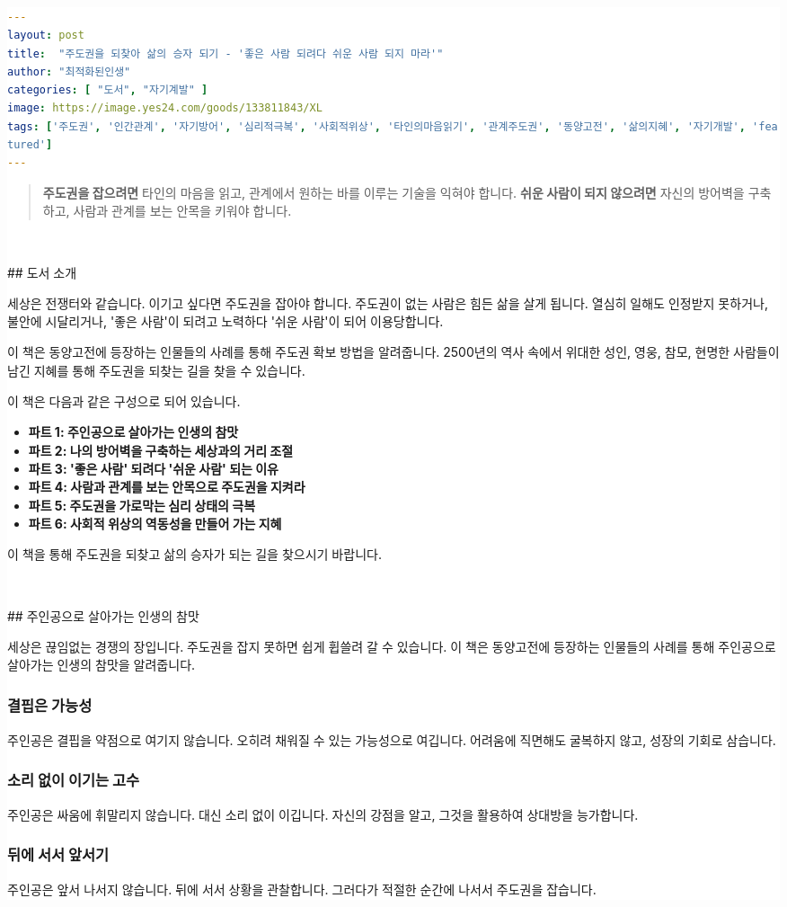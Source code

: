 ```yaml
---
layout: post
title:  "주도권을 되찾아 삶의 승자 되기 - '좋은 사람 되려다 쉬운 사람 되지 마라'"
author: "최적화된인생"
categories: [ "도서", "자기계발" ]
image: https://image.yes24.com/goods/133811843/XL
tags: ['주도권', '인간관계', '자기방어', '심리적극복', '사회적위상', '타인의마음읽기', '관계주도권', '동양고전', '삶의지혜', '자기개발', 'featured']
---
```

> **주도권을 잡으려면** 타인의 마음을 읽고, 관계에서 원하는 바를 이루는 기술을 익혀야 합니다.
**쉬운 사람이 되지 않으려면** 자신의 방어벽을 구축하고, 사람과 관계를 보는 안목을 키워야 합니다.

<p>&nbsp;</p>
## 도서 소개



세상은 전쟁터와 같습니다. 이기고 싶다면 주도권을 잡아야 합니다. 주도권이 없는 사람은 힘든 삶을 살게 됩니다. 열심히 일해도 인정받지 못하거나, 불안에 시달리거나, '좋은 사람'이 되려고 노력하다 '쉬운 사람'이 되어 이용당합니다.



이 책은 동양고전에 등장하는 인물들의 사례를 통해 주도권 확보 방법을 알려줍니다. 2500년의 역사 속에서 위대한 성인, 영웅, 참모, 현명한 사람들이 남긴 지혜를 통해 주도권을 되찾는 길을 찾을 수 있습니다.



이 책은 다음과 같은 구성으로 되어 있습니다.

* **파트 1: 주인공으로 살아가는 인생의 참맛**
* **파트 2: 나의 방어벽을 구축하는 세상과의 거리 조절**
* **파트 3: '좋은 사람' 되려다 '쉬운 사람' 되는 이유**
* **파트 4: 사람과 관계를 보는 안목으로 주도권을 지켜라**
* **파트 5: 주도권을 가로막는 심리 상태의 극복**
* **파트 6: 사회적 위상의 역동성을 만들어 가는 지혜**

이 책을 통해 주도권을 되찾고 삶의 승자가 되는 길을 찾으시기 바랍니다.

<p>&nbsp;</p>
## 주인공으로 살아가는 인생의 참맛

세상은 끊임없는 경쟁의 장입니다. 주도권을 잡지 못하면 쉽게 휩쓸려 갈 수 있습니다. 이 책은 동양고전에 등장하는 인물들의 사례를 통해 주인공으로 살아가는 인생의 참맛을 알려줍니다.

### 결핍은 가능성
주인공은 결핍을 약점으로 여기지 않습니다. 오히려 채워질 수 있는 가능성으로 여깁니다. 어려움에 직면해도 굴복하지 않고, 성장의 기회로 삼습니다.

### 소리 없이 이기는 고수
주인공은 싸움에 휘말리지 않습니다. 대신 소리 없이 이깁니다. 자신의 강점을 알고, 그것을 활용하여 상대방을 능가합니다.

### 뒤에 서서 앞서기
주인공은 앞서 나서지 않습니다. 뒤에 서서 상황을 관찰합니다. 그러다가 적절한 순간에 나서서 주도권을 잡습니다.
